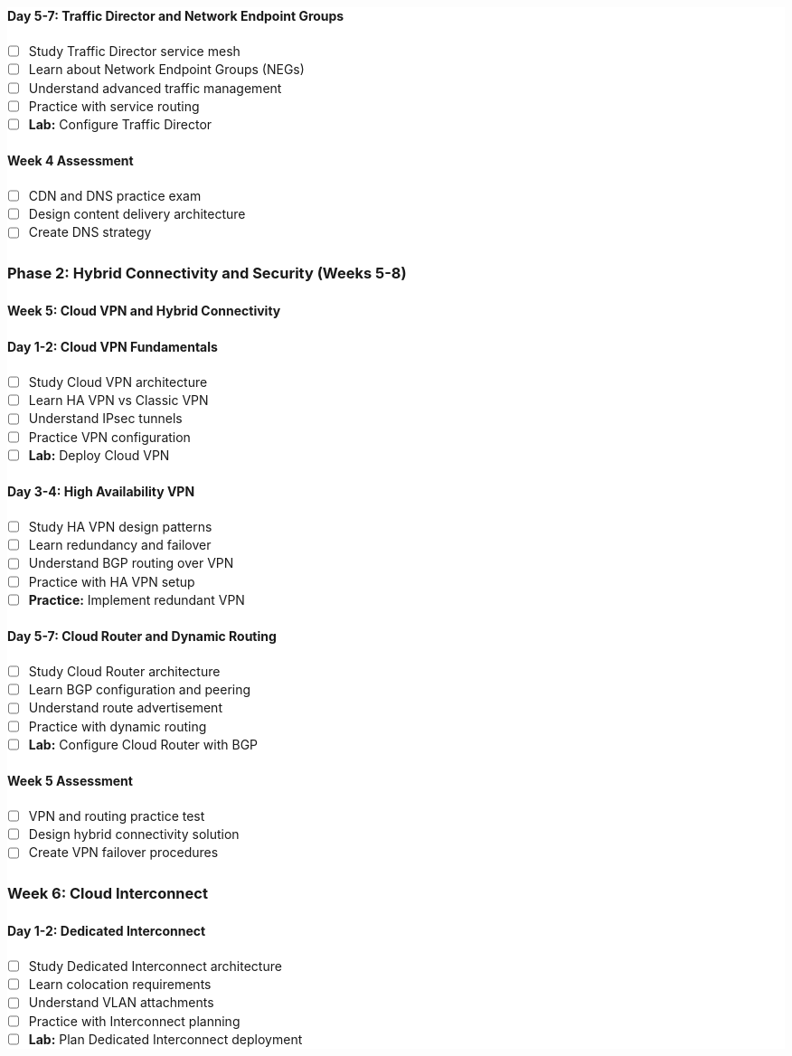 #### Day 5-7: Traffic Director and Network Endpoint Groups
- [ ] Study Traffic Director service mesh
- [ ] Learn about Network Endpoint Groups (NEGs)
- [ ] Understand advanced traffic management
- [ ] Practice with service routing
- [ ] **Lab:** Configure Traffic Director

#### Week 4 Assessment
- [ ] CDN and DNS practice exam
- [ ] Design content delivery architecture
- [ ] Create DNS strategy

### Phase 2: Hybrid Connectivity and Security (Weeks 5-8)

#### Week 5: Cloud VPN and Hybrid Connectivity

#### Day 1-2: Cloud VPN Fundamentals
- [ ] Study Cloud VPN architecture
- [ ] Learn HA VPN vs Classic VPN
- [ ] Understand IPsec tunnels
- [ ] Practice VPN configuration
- [ ] **Lab:** Deploy Cloud VPN

#### Day 3-4: High Availability VPN
- [ ] Study HA VPN design patterns
- [ ] Learn redundancy and failover
- [ ] Understand BGP routing over VPN
- [ ] Practice with HA VPN setup
- [ ] **Practice:** Implement redundant VPN

#### Day 5-7: Cloud Router and Dynamic Routing
- [ ] Study Cloud Router architecture
- [ ] Learn BGP configuration and peering
- [ ] Understand route advertisement
- [ ] Practice with dynamic routing
- [ ] **Lab:** Configure Cloud Router with BGP

#### Week 5 Assessment
- [ ] VPN and routing practice test
- [ ] Design hybrid connectivity solution
- [ ] Create VPN failover procedures

### Week 6: Cloud Interconnect

#### Day 1-2: Dedicated Interconnect
- [ ] Study Dedicated Interconnect architecture
- [ ] Learn colocation requirements
- [ ] Understand VLAN attachments
- [ ] Practice with Interconnect planning
- [ ] **Lab:** Plan Dedicated Interconnect deployment
